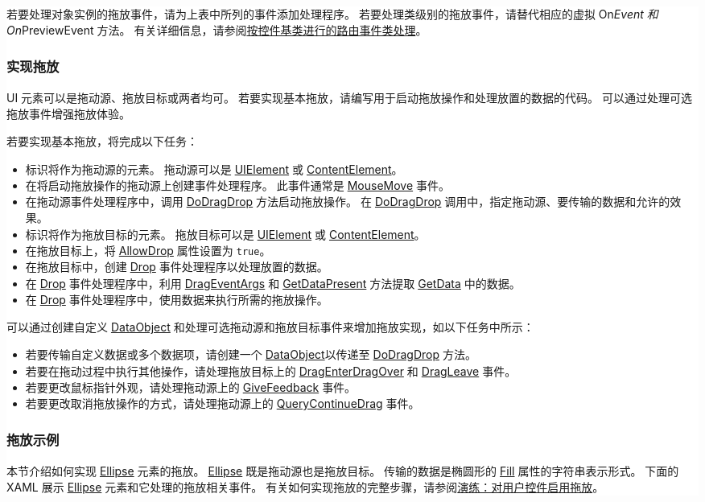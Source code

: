 若要处理对象实例的拖放事件，请为上表中所列的事件添加处理程序。 若要处理类级别的拖放事件，请替代相应的虚拟 On*Event 和 On*PreviewEvent 方法。 有关详细信息，请参阅[按控件基类进行的路由事件类处理](https://docs.microsoft.com/zh-cn/dotnet/framework/wpf/advanced/marking-routed-events-as-handled-and-class-handling#Class_Handling_of_Routed_Events)。

### 实现拖放

UI 元素可以是拖动源、拖放目标或两者均可。 若要实现基本拖放，请编写用于启动拖放操作和处理放置的数据的代码。 可以通过处理可选拖放事件增强拖放体验。

若要实现基本拖放，将完成以下任务：

- 标识将作为拖动源的元素。 拖动源可以是 [UIElement](https://docs.microsoft.com/zh-cn/dotnet/api/system.windows.uielement) 或 [ContentElement](https://docs.microsoft.com/zh-cn/dotnet/api/system.windows.contentelement)。
- 在将启动拖放操作的拖动源上创建事件处理程序。 此事件通常是 [MouseMove](https://docs.microsoft.com/zh-cn/dotnet/api/system.windows.uielement.mousemove) 事件。
- 在拖动源事件处理程序中，调用 [DoDragDrop](https://docs.microsoft.com/zh-cn/dotnet/api/system.windows.dragdrop.dodragdrop) 方法启动拖放操作。 在 [DoDragDrop](https://docs.microsoft.com/zh-cn/dotnet/api/system.windows.dragdrop.dodragdrop) 调用中，指定拖动源、要传输的数据和允许的效果。
- 标识将作为拖放目标的元素。 拖放目标可以是 [UIElement](https://docs.microsoft.com/zh-cn/dotnet/api/system.windows.uielement) 或 [ContentElement](https://docs.microsoft.com/zh-cn/dotnet/api/system.windows.contentelement)。
- 在拖放目标上，将 [AllowDrop](https://docs.microsoft.com/zh-cn/dotnet/api/system.windows.uielement.allowdrop) 属性设置为 `true`。
- 在拖放目标中，创建 [Drop](https://docs.microsoft.com/zh-cn/dotnet/api/system.windows.dragdrop.drop) 事件处理程序以处理放置的数据。
- 在 [Drop](https://docs.microsoft.com/zh-cn/dotnet/api/system.windows.dragdrop.drop) 事件处理程序中，利用 [DragEventArgs](https://docs.microsoft.com/zh-cn/dotnet/api/system.windows.drageventargs) 和 [GetDataPresent](https://docs.microsoft.com/zh-cn/dotnet/api/system.windows.dataobject.getdatapresent) 方法提取 [GetData](https://docs.microsoft.com/zh-cn/dotnet/api/system.windows.dataobject.getdata) 中的数据。
- 在 [Drop](https://docs.microsoft.com/zh-cn/dotnet/api/system.windows.dragdrop.drop) 事件处理程序中，使用数据来执行所需的拖放操作。

可以通过创建自定义 [DataObject](https://docs.microsoft.com/zh-cn/dotnet/api/system.windows.dataobject) 和处理可选拖动源和拖放目标事件来增加拖放实现，如以下任务中所示：

- 若要传输自定义数据或多个数据项，请创建一个 [DataObject](https://docs.microsoft.com/zh-cn/dotnet/api/system.windows.dataobject)以传递至 [DoDragDrop](https://docs.microsoft.com/zh-cn/dotnet/api/system.windows.dragdrop.dodragdrop) 方法。
- 若要在拖动过程中执行其他操作，请处理拖放目标上的 [DragEnter](https://docs.microsoft.com/zh-cn/dotnet/api/system.windows.dragdrop.dragenter)[DragOver](https://docs.microsoft.com/zh-cn/dotnet/api/system.windows.dragdrop.dragover) 和 [DragLeave](https://docs.microsoft.com/zh-cn/dotnet/api/system.windows.dragdrop.dragleave) 事件。
- 若要更改鼠标指针外观，请处理拖动源上的 [GiveFeedback](https://docs.microsoft.com/zh-cn/dotnet/api/system.windows.dragdrop.givefeedback) 事件。
- 若要更改取消拖放操作的方式，请处理拖动源上的 [QueryContinueDrag](https://docs.microsoft.com/zh-cn/dotnet/api/system.windows.dragdrop.querycontinuedrag) 事件。

### 拖放示例

本节介绍如何实现 [Ellipse](https://docs.microsoft.com/zh-cn/dotnet/api/system.windows.shapes.ellipse) 元素的拖放。 [Ellipse](https://docs.microsoft.com/zh-cn/dotnet/api/system.windows.shapes.ellipse) 既是拖动源也是拖放目标。 传输的数据是椭圆形的 [Fill](https://docs.microsoft.com/zh-cn/dotnet/api/system.windows.shapes.shape.fill) 属性的字符串表示形式。 下面的 XAML 展示 [Ellipse](https://docs.microsoft.com/zh-cn/dotnet/api/system.windows.shapes.ellipse) 元素和它处理的拖放相关事件。 有关如何实现拖放的完整步骤，请参阅[演练：对用户控件启用拖放](https://docs.microsoft.com/zh-cn/dotnet/framework/wpf/advanced/walkthrough-enabling-drag-and-drop-on-a-user-control)。
